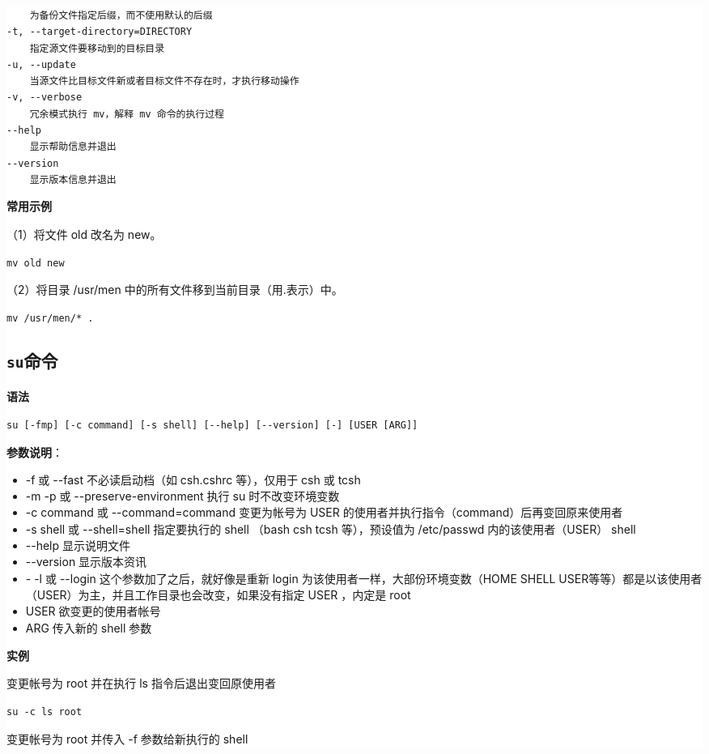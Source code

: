 ```
	为备份文件指定后缀，而不使用默认的后缀
-t, --target-directory=DIRECTORY
	指定源文件要移动到的目标目录
-u, --update
	当源文件比目标文件新或者目标文件不存在时，才执行移动操作
-v, --verbose
	冗余模式执行 mv，解释 mv 命令的执行过程
--help
	显示帮助信息并退出
--version
	显示版本信息并退出
```

**常用示例**

（1）将文件 old 改名为 new。

```
mv old new
```

（2）将目录 /usr/men 中的所有文件移到当前目录（用.表示）中。

```
mv /usr/men/* .
```

## `su`命令

**语法**

```
su [-fmp] [-c command] [-s shell] [--help] [--version] [-] [USER [ARG]]
```

**参数说明**：

- -f 或 --fast 不必读启动档（如 csh.cshrc 等），仅用于 csh 或 tcsh
- -m -p 或 --preserve-environment 执行 su 时不改变环境变数
- -c command 或 --command=command 变更为帐号为 USER 的使用者并执行指令（command）后再变回原来使用者
- -s shell 或 --shell=shell 指定要执行的 shell （bash csh tcsh 等），预设值为 /etc/passwd 内的该使用者（USER） shell
- --help 显示说明文件
- --version 显示版本资讯
- \- -l 或 --login 这个参数加了之后，就好像是重新 login 为该使用者一样，大部份环境变数（HOME SHELL USER等等）都是以该使用者（USER）为主，并且工作目录也会改变，如果没有指定 USER ，内定是 root
- USER 欲变更的使用者帐号
- ARG 传入新的 shell 参数

**实例**

变更帐号为 root 并在执行 ls 指令后退出变回原使用者

```
su -c ls root
```

变更帐号为 root 并传入 -f 参数给新执行的 shell
